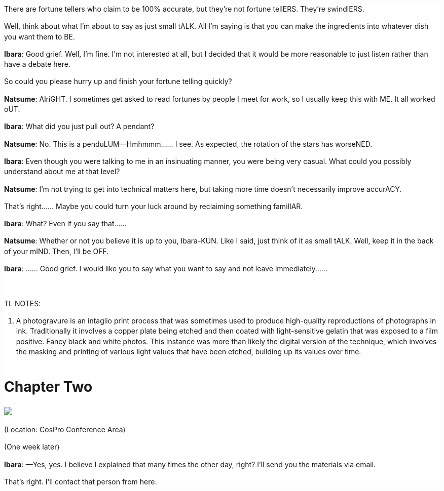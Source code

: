 There are fortune tellers who claim to be 100% accurate, but they’re not fortune tellERS. They’re swindlERS.

Well, think about what I’m about to say as just small tALK. All I’m saying is that you can make the ingredients into whatever dish you want them to BE.

**Ibara**: Good grief. Well, I’m fine. I’m not interested at all, but I decided that it would be more reasonable to just listen rather than have a debate here.

So could you please hurry up and finish your fortune telling quickly?

**Natsume**: AlriGHT. I sometimes get asked to read fortunes by people I meet for work, so I usually keep this with ME. It all worked oUT.

**Ibara**: What did you just pull out? A pendant?

**Natsume**: No. This is a penduLUM—Hmhmmm…… I see. As expected, the rotation of the stars has worseNED.

**Ibara**: Even though you were talking to me in an insinuating manner, you were being very casual. What could you possibly understand about me at that level?

**Natsume**: I’m not trying to get into technical matters here, but taking more time doesn’t necessarily improve accurACY.

That’s right…… Maybe you could turn your luck around by reclaiming something familIAR.

**Ibara**: What? Even if you say that……

**Natsume**: Whether or not you believe it is up to you, Ibara-KUN. Like I said, just think of it as small tALK. Well, keep it in the back of your mIND. Then, I’ll be OFF.

**Ibara**: …… Good grief. I would like you to say what you want to say and not leave immediately……

<br>

TL NOTES:
<ol> 
<li>A photogravure is an intaglio print process that was sometimes used to produce high-quality reproductions of photographs in ink. Traditionally it involves a copper plate being etched and then coated with light-sensitive gelatin that was exposed to a film positive. Fancy black and white photos. This instance was more than likely the digital version of the technique, which involves the masking and printing of various light values that have been etched, building up its values over time.</li>
</ol>

# Chapter Two

<img src="/images/SecondEra/PrivateRoom/smq1wp6k.png">

(Location: CosPro Conference Area)

(One week later)

**Ibara**: —Yes, yes. I believe I explained that many times the other day, right? I’ll send you the materials via email.

That’s right. I’ll contact that person from here.
